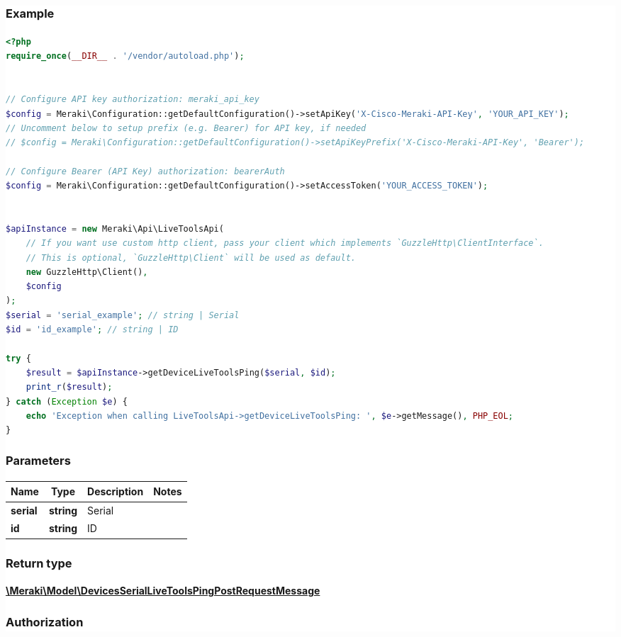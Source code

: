 ### Example

```php
<?php
require_once(__DIR__ . '/vendor/autoload.php');


// Configure API key authorization: meraki_api_key
$config = Meraki\Configuration::getDefaultConfiguration()->setApiKey('X-Cisco-Meraki-API-Key', 'YOUR_API_KEY');
// Uncomment below to setup prefix (e.g. Bearer) for API key, if needed
// $config = Meraki\Configuration::getDefaultConfiguration()->setApiKeyPrefix('X-Cisco-Meraki-API-Key', 'Bearer');

// Configure Bearer (API Key) authorization: bearerAuth
$config = Meraki\Configuration::getDefaultConfiguration()->setAccessToken('YOUR_ACCESS_TOKEN');


$apiInstance = new Meraki\Api\LiveToolsApi(
    // If you want use custom http client, pass your client which implements `GuzzleHttp\ClientInterface`.
    // This is optional, `GuzzleHttp\Client` will be used as default.
    new GuzzleHttp\Client(),
    $config
);
$serial = 'serial_example'; // string | Serial
$id = 'id_example'; // string | ID

try {
    $result = $apiInstance->getDeviceLiveToolsPing($serial, $id);
    print_r($result);
} catch (Exception $e) {
    echo 'Exception when calling LiveToolsApi->getDeviceLiveToolsPing: ', $e->getMessage(), PHP_EOL;
}
```

### Parameters

| Name | Type | Description  | Notes |
| ------------- | ------------- | ------------- | ------------- |
| **serial** | **string**| Serial | |
| **id** | **string**| ID | |

### Return type

[**\Meraki\Model\DevicesSerialLiveToolsPingPostRequestMessage**](../Model/DevicesSerialLiveToolsPingPostRequestMessage.md)

### Authorization

